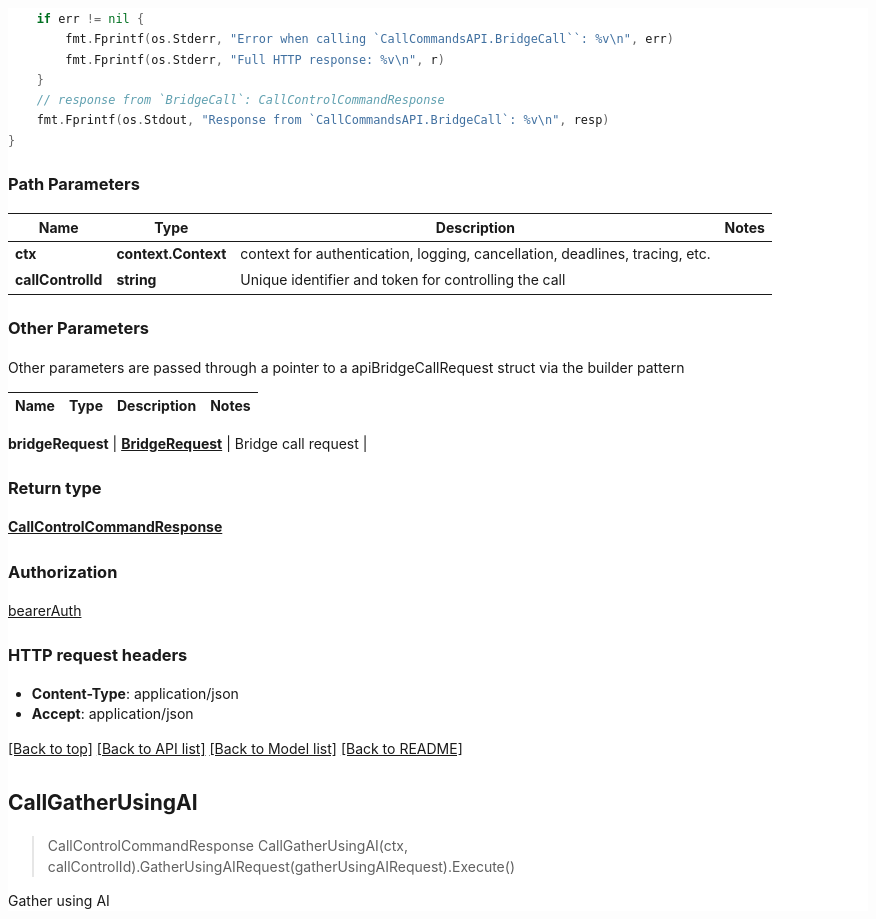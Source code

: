 ```go
	if err != nil {
		fmt.Fprintf(os.Stderr, "Error when calling `CallCommandsAPI.BridgeCall``: %v\n", err)
		fmt.Fprintf(os.Stderr, "Full HTTP response: %v\n", r)
	}
	// response from `BridgeCall`: CallControlCommandResponse
	fmt.Fprintf(os.Stdout, "Response from `CallCommandsAPI.BridgeCall`: %v\n", resp)
}
```

### Path Parameters


Name | Type | Description  | Notes
------------- | ------------- | ------------- | -------------
**ctx** | **context.Context** | context for authentication, logging, cancellation, deadlines, tracing, etc.
**callControlId** | **string** | Unique identifier and token for controlling the call | 

### Other Parameters

Other parameters are passed through a pointer to a apiBridgeCallRequest struct via the builder pattern


Name | Type | Description  | Notes
------------- | ------------- | ------------- | -------------

 **bridgeRequest** | [**BridgeRequest**](BridgeRequest.md) | Bridge call request | 

### Return type

[**CallControlCommandResponse**](CallControlCommandResponse.md)

### Authorization

[bearerAuth](../README.md#bearerAuth)

### HTTP request headers

- **Content-Type**: application/json
- **Accept**: application/json

[[Back to top]](#) [[Back to API list]](../README.md#documentation-for-api-endpoints)
[[Back to Model list]](../README.md#documentation-for-models)
[[Back to README]](../README.md)


## CallGatherUsingAI

> CallControlCommandResponse CallGatherUsingAI(ctx, callControlId).GatherUsingAIRequest(gatherUsingAIRequest).Execute()

Gather using AI

